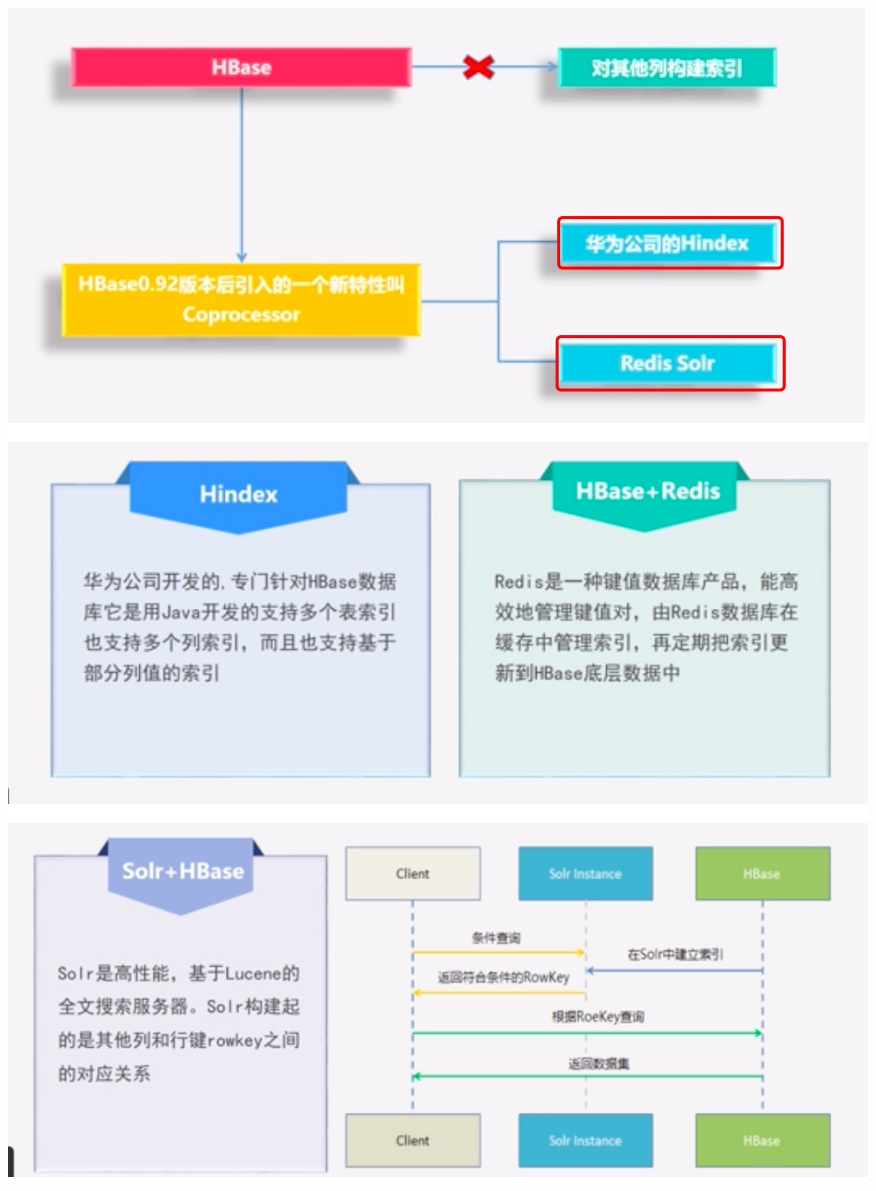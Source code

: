 ![](https://github.com/ffffffllllll/bigDataStudy/blob/master/HBase/HBase应用-二级索引.png)

![](https://github.com/ffffffllllll/bigDataStudy/blob/master/HBase/HBase应用-二级索引-补.png)

![](https://github.com/ffffffllllll/bigDataStudy/blob/master/HBase/HBase应用-二级索引-补1.png)
